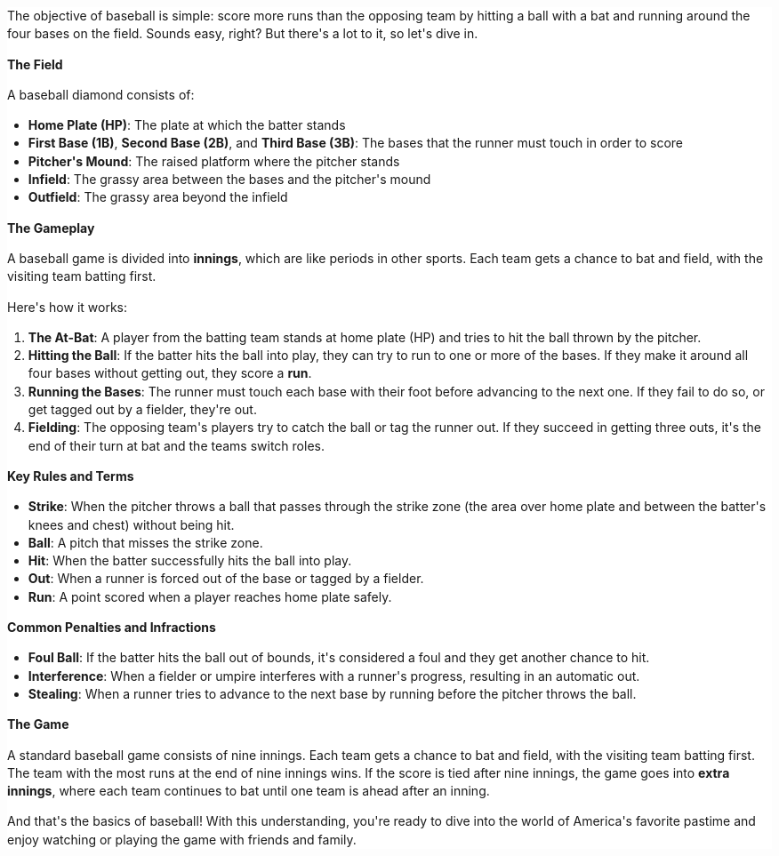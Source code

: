 The objective of baseball is simple: score more runs than the opposing team by hitting a ball with a bat and running around the four bases on the field. Sounds easy, right? But there's a lot to it, so let's dive in.

**The Field**

A baseball diamond consists of:

* **Home Plate (HP)**: The plate at which the batter stands
* **First Base (1B)**, **Second Base (2B)**, and **Third Base (3B)**: The bases that the runner must touch in order to score
* **Pitcher's Mound**: The raised platform where the pitcher stands
* **Infield**: The grassy area between the bases and the pitcher's mound
* **Outfield**: The grassy area beyond the infield

**The Gameplay**

A baseball game is divided into **innings**, which are like periods in other sports. Each team gets a chance to bat and field, with the visiting team batting first.

Here's how it works:

1. **The At-Bat**: A player from the batting team stands at home plate (HP) and tries to hit the ball thrown by the pitcher.
2. **Hitting the Ball**: If the batter hits the ball into play, they can try to run to one or more of the bases. If they make it around all four bases without getting out, they score a **run**.
3. **Running the Bases**: The runner must touch each base with their foot before advancing to the next one. If they fail to do so, or get tagged out by a fielder, they're out.
4. **Fielding**: The opposing team's players try to catch the ball or tag the runner out. If they succeed in getting three outs, it's the end of their turn at bat and the teams switch roles.

**Key Rules and Terms**

* **Strike**: When the pitcher throws a ball that passes through the strike zone (the area over home plate and between the batter's knees and chest) without being hit.
* **Ball**: A pitch that misses the strike zone.
* **Hit**: When the batter successfully hits the ball into play.
* **Out**: When a runner is forced out of the base or tagged by a fielder.
* **Run**: A point scored when a player reaches home plate safely.

**Common Penalties and Infractions**

* **Foul Ball**: If the batter hits the ball out of bounds, it's considered a foul and they get another chance to hit.
* **Interference**: When a fielder or umpire interferes with a runner's progress, resulting in an automatic out.
* **Stealing**: When a runner tries to advance to the next base by running before the pitcher throws the ball.

**The Game**

A standard baseball game consists of nine innings. Each team gets a chance to bat and field, with the visiting team batting first. The team with the most runs at the end of nine innings wins. If the score is tied after nine innings, the game goes into **extra innings**, where each team continues to bat until one team is ahead after an inning.

And that's the basics of baseball! With this understanding, you're ready to dive into the world of America's favorite pastime and enjoy watching or playing the game with friends and family.
